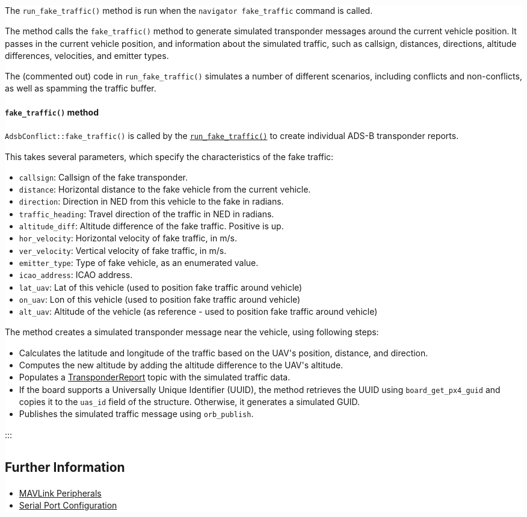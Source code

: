 The `run_fake_traffic()` method is run when the `navigator fake_traffic` command is called.

The method calls the `fake_traffic()` method to generate simulated transponder messages around the current vehicle position. It passes in the current vehicle position, and information about the simulated traffic, such as callsign, distances, directions, altitude differences, velocities, and emitter types.

The (commented out) code in `run_fake_traffic()` simulates a number of different scenarios, including conflicts and non-conflicts, as well as spamming the traffic buffer.

#### `fake_traffic()` method

`AdsbConflict::fake_traffic()` is called by the [`run_fake_traffic()`](#run-fake-traffic-method) to create individual ADS-B transponder reports.

This takes several parameters, which specify the characteristics of the fake traffic:

- `callsign`: Callsign of the fake transponder.
- `distance`: Horizontal distance to the fake vehicle from the current vehicle.
- `direction`: Direction in NED from this vehicle to the fake in radians.
- `traffic_heading`: Travel direction of the traffic in NED in radians.
- `altitude_diff`: Altitude difference of the fake traffic. Positive is up.
- `hor_velocity`: Horizontal velocity of fake traffic, in m/s.
- `ver_velocity`: Vertical velocity of fake traffic, in m/s.
- `emitter_type`: Type of fake vehicle, as an enumerated value.
- `icao_address`: ICAO address.
- `lat_uav`: Lat of this vehicle (used to position fake traffic around vehicle)
- `on_uav`: Lon of this vehicle (used to position fake traffic around vehicle)
- `alt_uav`: Altitude of the vehicle (as reference - used to position fake traffic around vehicle)

The method creates a simulated transponder message near the vehicle, using following steps:

- Calculates the latitude and longitude of the traffic based on the UAV's position, distance, and direction.
- Computes the new altitude by adding the altitude difference to the UAV's altitude.
- Populates a [TransponderReport](../msg_docs/TransponderReport.md) topic with the simulated traffic data.
- If the board supports a Universally Unique Identifier (UUID), the method retrieves the UUID using `board_get_px4_guid` and copies it to the `uas_id` field of the structure. Otherwise, it generates a simulated GUID.
- Publishes the simulated traffic message using `orb_publish`.

:::




## Further Information

- [MAVLink Peripherals](../peripherals/mavlink_peripherals.md)
- [Serial Port Configuration](../peripherals/serial_configuration.md)
